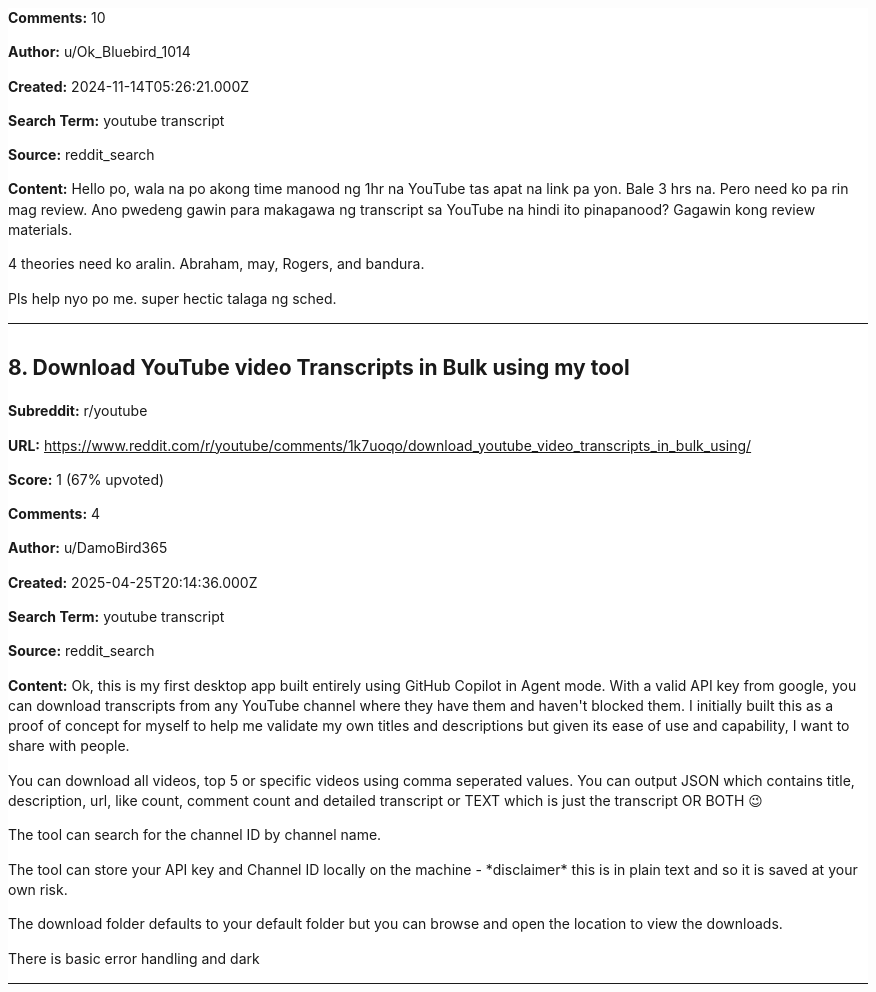 **Comments:** 10

**Author:** u/Ok_Bluebird_1014

**Created:** 2024-11-14T05:26:21.000Z

**Search Term:** youtube transcript

**Source:** reddit_search

**Content:**
Hello po, wala na po akong time manood ng 1hr na YouTube tas apat na link pa yon. Bale 3 hrs na. Pero need ko pa rin mag review. Ano pwedeng gawin para makagawa ng transcript sa YouTube na hindi ito pinapanood? Gagawin kong review materials. 

4 theories need ko aralin. Abraham, may, Rogers, and bandura.

Pls help nyo po me. super hectic talaga ng sched.  

---

## 8. Download YouTube video Transcripts in Bulk using my tool

**Subreddit:** r/youtube

**URL:** https://www.reddit.com/r/youtube/comments/1k7uoqo/download_youtube_video_transcripts_in_bulk_using/

**Score:** 1 (67% upvoted)

**Comments:** 4

**Author:** u/DamoBird365

**Created:** 2025-04-25T20:14:36.000Z

**Search Term:** youtube transcript

**Source:** reddit_search

**Content:**
Ok, this is my first desktop app built entirely using GitHub Copilot in Agent mode. With a valid API key from google, you can download transcripts from any YouTube channel where they have them and haven't blocked them. I initially built this as a proof of concept for myself to help me validate my own titles and descriptions but given its ease of use and capability, I want to share with people.

You can download all videos, top 5 or specific videos using comma seperated values. You can output JSON which contains title, description, url, like count, comment count and detailed transcript or TEXT which is just the transcript OR BOTH 😉

The tool can search for the channel ID by channel name.

The tool can store your API key and Channel ID locally on the machine - \*disclaimer\* this is in plain text and so it is saved at your own risk.

The download folder defaults to your default folder but you can browse and open the location to view the downloads.

There is basic error handling and dark

---